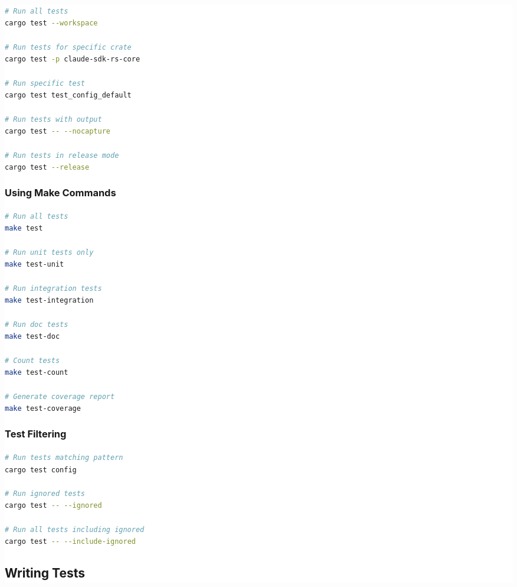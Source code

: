 ```bash
# Run all tests
cargo test --workspace

# Run tests for specific crate
cargo test -p claude-sdk-rs-core

# Run specific test
cargo test test_config_default

# Run tests with output
cargo test -- --nocapture

# Run tests in release mode
cargo test --release
```

### Using Make Commands

```bash
# Run all tests
make test

# Run unit tests only
make test-unit

# Run integration tests
make test-integration

# Run doc tests
make test-doc

# Count tests
make test-count

# Generate coverage report
make test-coverage
```

### Test Filtering

```bash
# Run tests matching pattern
cargo test config

# Run ignored tests
cargo test -- --ignored

# Run all tests including ignored
cargo test -- --include-ignored
```

## Writing Tests
